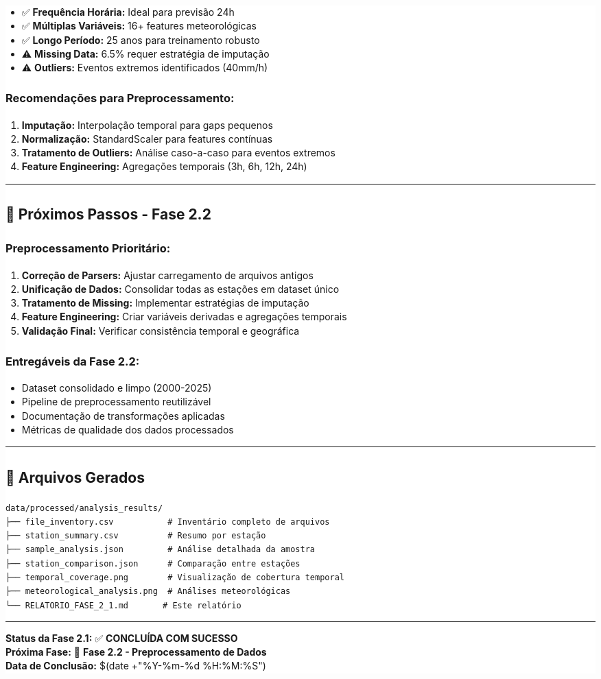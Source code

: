 - ✅ **Frequência Horária:** Ideal para previsão 24h
- ✅ **Múltiplas Variáveis:** 16+ features meteorológicas
- ✅ **Longo Período:** 25 anos para treinamento robusto
- ⚠️ **Missing Data:** 6.5% requer estratégia de imputação
- ⚠️ **Outliers:** Eventos extremos identificados (40mm/h)

### **Recomendações para Preprocessamento:**

1. **Imputação:** Interpolação temporal para gaps pequenos
2. **Normalização:** StandardScaler para features contínuas
3. **Tratamento de Outliers:** Análise caso-a-caso para eventos extremos
4. **Feature Engineering:** Agregações temporais (3h, 6h, 12h, 24h)

---

## 🔄 Próximos Passos - Fase 2.2

### **Preprocessamento Prioritário:**

1. **Correção de Parsers:** Ajustar carregamento de arquivos antigos
2. **Unificação de Dados:** Consolidar todas as estações em dataset único
3. **Tratamento de Missing:** Implementar estratégias de imputação
4. **Feature Engineering:** Criar variáveis derivadas e agregações temporais
5. **Validação Final:** Verificar consistência temporal e geográfica

### **Entregáveis da Fase 2.2:**

- Dataset consolidado e limpo (2000-2025)
- Pipeline de preprocessamento reutilizável
- Documentação de transformações aplicadas
- Métricas de qualidade dos dados processados

---

## 📁 Arquivos Gerados

```
data/processed/analysis_results/
├── file_inventory.csv           # Inventário completo de arquivos
├── station_summary.csv          # Resumo por estação
├── sample_analysis.json         # Análise detalhada da amostra
├── station_comparison.json      # Comparação entre estações
├── temporal_coverage.png        # Visualização de cobertura temporal
├── meteorological_analysis.png  # Análises meteorológicas
└── RELATORIO_FASE_2_1.md       # Este relatório
```

---

**Status da Fase 2.1:** ✅ **CONCLUÍDA COM SUCESSO**  
**Próxima Fase:** 🔄 **Fase 2.2 - Preprocessamento de Dados**  
**Data de Conclusão:** $(date +"%Y-%m-%d %H:%M:%S")
